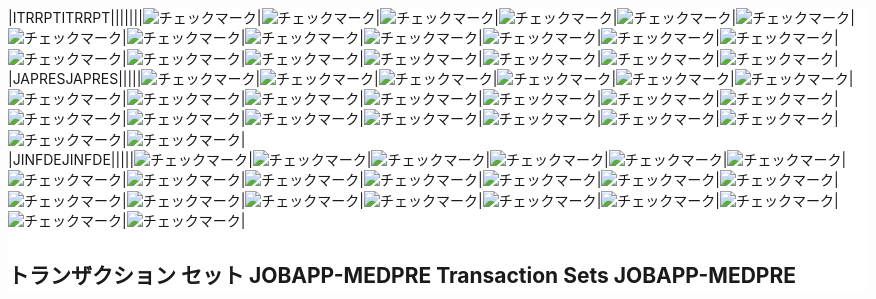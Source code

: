 |<span data-ttu-id="bba19-465">ITRRPT</span><span class="sxs-lookup"><span data-stu-id="bba19-465">ITRRPT</span></span>|||||||![チェックマーク](../core/media/checkmark.gif)|![チェックマーク](../core/media/checkmark.gif)|![チェックマーク](../core/media/checkmark.gif)|![チェックマーク](../core/media/checkmark.gif)|![チェックマーク](../core/media/checkmark.gif)|![チェックマーク](../core/media/checkmark.gif)|![チェックマーク](../core/media/checkmark.gif)|![チェックマーク](../core/media/checkmark.gif)|![チェックマーク](../core/media/checkmark.gif)|![チェックマーク](../core/media/checkmark.gif)|![チェックマーク](../core/media/checkmark.gif)|![チェックマーク](../core/media/checkmark.gif)|![チェックマーク](../core/media/checkmark.gif)|![チェックマーク](../core/media/checkmark.gif)|![チェックマーク](../core/media/checkmark.gif)|![チェックマーク](../core/media/checkmark.gif)|![チェックマーク](../core/media/checkmark.gif)|![チェックマーク](../core/media/checkmark.gif)|![チェックマーク](../core/media/checkmark.gif)|![チェックマーク](../core/media/checkmark.gif)|  
|<span data-ttu-id="bba19-486">JAPRES</span><span class="sxs-lookup"><span data-stu-id="bba19-486">JAPRES</span></span>|||||![チェックマーク](../core/media/checkmark.gif)|![チェックマーク](../core/media/checkmark.gif)|![チェックマーク](../core/media/checkmark.gif)|![チェックマーク](../core/media/checkmark.gif)|![チェックマーク](../core/media/checkmark.gif)|![チェックマーク](../core/media/checkmark.gif)|![チェックマーク](../core/media/checkmark.gif)|![チェックマーク](../core/media/checkmark.gif)|![チェックマーク](../core/media/checkmark.gif)|![チェックマーク](../core/media/checkmark.gif)|![チェックマーク](../core/media/checkmark.gif)|![チェックマーク](../core/media/checkmark.gif)|![チェックマーク](../core/media/checkmark.gif)|![チェックマーク](../core/media/checkmark.gif)|![チェックマーク](../core/media/checkmark.gif)|![チェックマーク](../core/media/checkmark.gif)|![チェックマーク](../core/media/checkmark.gif)|![チェックマーク](../core/media/checkmark.gif)|![チェックマーク](../core/media/checkmark.gif)|![チェックマーク](../core/media/checkmark.gif)|![チェックマーク](../core/media/checkmark.gif)|![チェックマーク](../core/media/checkmark.gif)|  
|<span data-ttu-id="bba19-509">JINFDE</span><span class="sxs-lookup"><span data-stu-id="bba19-509">JINFDE</span></span>|||||![チェックマーク](../core/media/checkmark.gif)|![チェックマーク](../core/media/checkmark.gif)|![チェックマーク](../core/media/checkmark.gif)|![チェックマーク](../core/media/checkmark.gif)|![チェックマーク](../core/media/checkmark.gif)|![チェックマーク](../core/media/checkmark.gif)|![チェックマーク](../core/media/checkmark.gif)|![チェックマーク](../core/media/checkmark.gif)|![チェックマーク](../core/media/checkmark.gif)|![チェックマーク](../core/media/checkmark.gif)|![チェックマーク](../core/media/checkmark.gif)|![チェックマーク](../core/media/checkmark.gif)|![チェックマーク](../core/media/checkmark.gif)|![チェックマーク](../core/media/checkmark.gif)|![チェックマーク](../core/media/checkmark.gif)|![チェックマーク](../core/media/checkmark.gif)|![チェックマーク](../core/media/checkmark.gif)|![チェックマーク](../core/media/checkmark.gif)|![チェックマーク](../core/media/checkmark.gif)|![チェックマーク](../core/media/checkmark.gif)|![チェックマーク](../core/media/checkmark.gif)|![チェックマーク](../core/media/checkmark.gif)|  
  
##  <span data-ttu-id="bba19-532"><a name="jobapp"></a>トランザクション セット JOBAPP-MEDPRE</span><span class="sxs-lookup"><span data-stu-id="bba19-532"><a name="jobapp"></a> Transaction Sets JOBAPP-MEDPRE</span></span>  
  